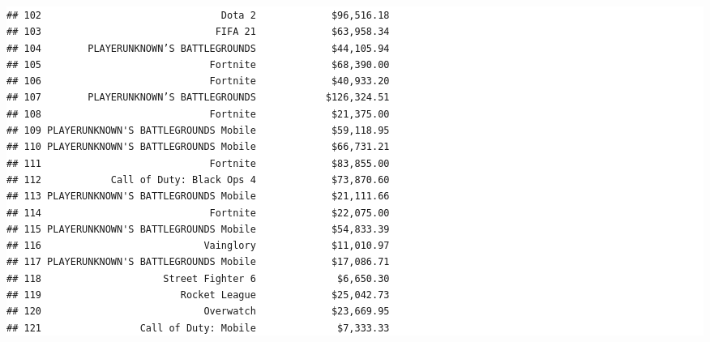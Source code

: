     ## 102                               Dota 2             $96,516.18
    ## 103                              FIFA 21             $63,958.34
    ## 104        PLAYERUNKNOWN’S BATTLEGROUNDS             $44,105.94
    ## 105                             Fortnite             $68,390.00
    ## 106                             Fortnite             $40,933.20
    ## 107        PLAYERUNKNOWN’S BATTLEGROUNDS            $126,324.51
    ## 108                             Fortnite             $21,375.00
    ## 109 PLAYERUNKNOWN'S BATTLEGROUNDS Mobile             $59,118.95
    ## 110 PLAYERUNKNOWN'S BATTLEGROUNDS Mobile             $66,731.21
    ## 111                             Fortnite             $83,855.00
    ## 112            Call of Duty: Black Ops 4             $73,870.60
    ## 113 PLAYERUNKNOWN'S BATTLEGROUNDS Mobile             $21,111.66
    ## 114                             Fortnite             $22,075.00
    ## 115 PLAYERUNKNOWN'S BATTLEGROUNDS Mobile             $54,833.39
    ## 116                            Vainglory             $11,010.97
    ## 117 PLAYERUNKNOWN'S BATTLEGROUNDS Mobile             $17,086.71
    ## 118                     Street Fighter 6              $6,650.30
    ## 119                        Rocket League             $25,042.73
    ## 120                            Overwatch             $23,669.95
    ## 121                 Call of Duty: Mobile              $7,333.33
